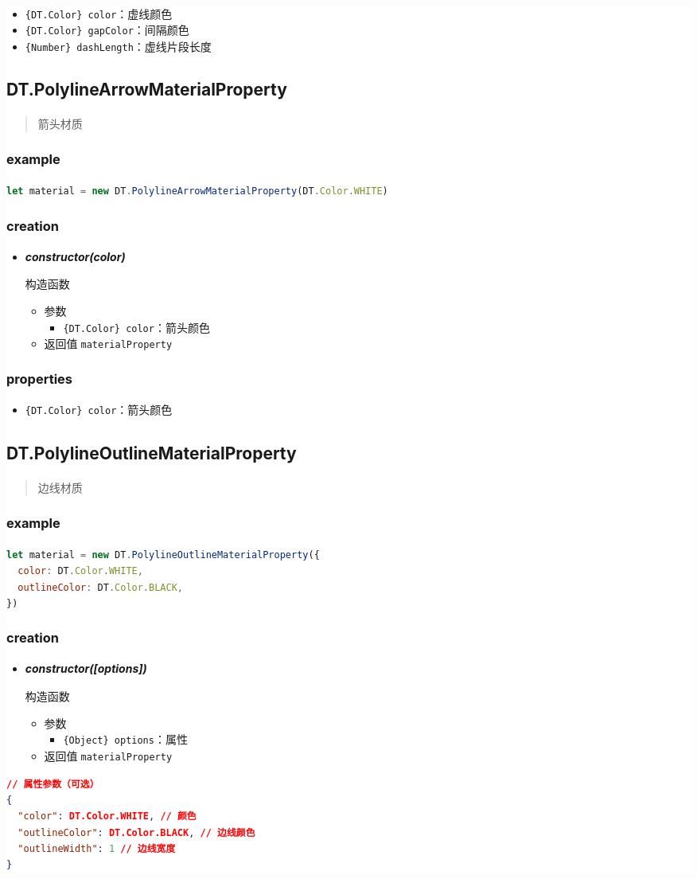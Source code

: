 - `{DT.Color} color`：虚线颜色
- `{DT.Color} gapColor`：间隔颜色
- `{Number} dashLength`：虚线片段长度

## DT.PolylineArrowMaterialProperty

> 箭头材质

### example

```js
let material = new DT.PolylineArrowMaterialProperty(DT.Color.WHITE)
```

### creation

- **_constructor(color)_**

  构造函数

  - 参数
    - `{DT.Color} color`：箭头颜色
  - 返回值 `materialProperty`

### properties

- `{DT.Color} color`：箭头颜色

## DT.PolylineOutlineMaterialProperty

> 边线材质

### example

```js
let material = new DT.PolylineOutlineMaterialProperty({
  color: DT.Color.WHITE,
  outlineColor: DT.Color.BLACK,
})
```

### creation

- **_constructor([options])_**

  构造函数

  - 参数
    - `{Object} options`：属性
  - 返回值 `materialProperty`

```json
// 属性参数（可选）
{
  "color": DT.Color.WHITE, // 颜色
  "outlineColor": DT.Color.BLACK, // 边线颜色
  "outlineWidth": 1 // 边线宽度
}
```
